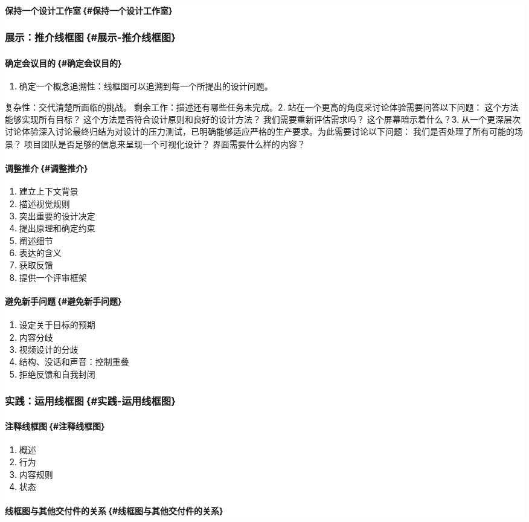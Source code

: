 
#### 保持一个设计工作室 {#保持一个设计工作室}


### 展示：推介线框图 {#展示-推介线框图}


#### 确定会议目的 {#确定会议目的}

1.  确定一个概念追溯性：线框图可以追溯到每一个所提出的设计问题。

复杂性：交代清楚所面临的挑战。
剩余工作：描述还有哪些任务未完成。2. 站在一个更高的角度来讨论体验需要问答以下问题：
这个方法能够实现所有目标？
这个方法是否符合设计原则和良好的设计方法？
我们需要重新评估需求吗？
这个屏幕暗示着什么？3. 从一个更深层次讨论体验深入讨论最终归结为对设计的压力测试，已明确能够适应严格的生产要求。为此需要讨论以下问题：
我们是否处理了所有可能的场景？
项目团队是否足够的信息来呈现一个可视化设计？
界面需要什么样的内容？


#### 调整推介 {#调整推介}

1.  建立上下文背景
2.  描述视觉规则
3.  突出重要的设计决定
4.  提出原理和确定约束
5.  阐述细节
6.  表达的含义
7.  获取反馈
8.  提供一个评审框架


#### 避免新手问题 {#避免新手问题}

1.  设定关于目标的预期
2.  内容分歧
3.  视频设计的分歧
4.  结构、没话和声音：控制重叠
5.  拒绝反馈和自我封闭


### 实践：运用线框图 {#实践-运用线框图}


#### 注释线框图 {#注释线框图}

1.  概述
2.  行为
3.  内容规则
4.  状态


#### 线框图与其他交付件的关系 {#线框图与其他交付件的关系}


